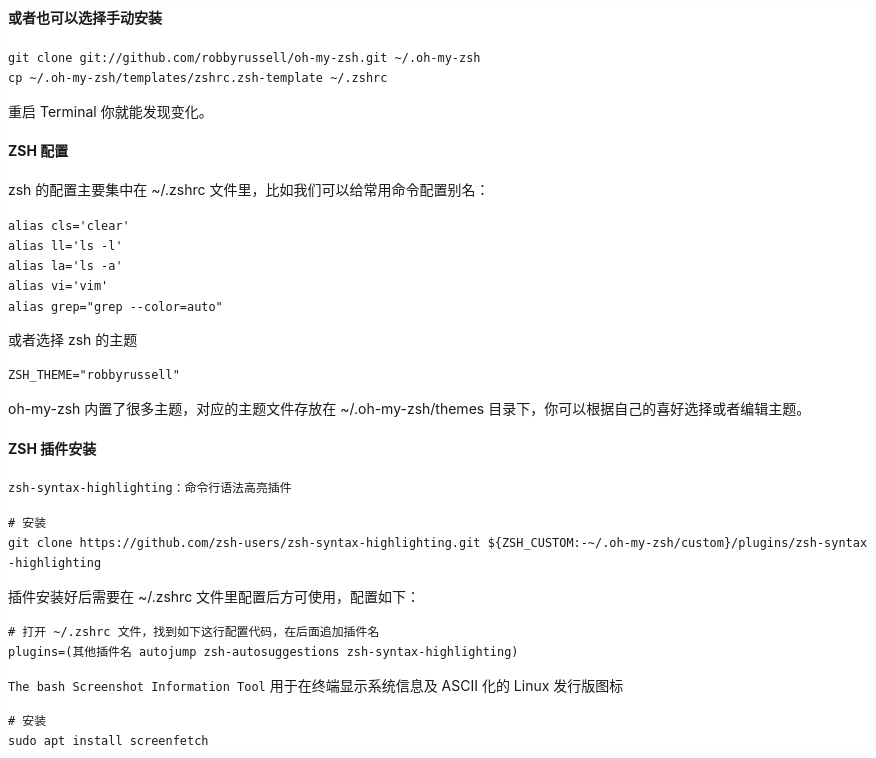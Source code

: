 #### 或者也可以选择手动安装

```
git clone git://github.com/robbyrussell/oh-my-zsh.git ~/.oh-my-zsh
cp ~/.oh-my-zsh/templates/zshrc.zsh-template ~/.zshrc
```

重启 Terminal 你就能发现变化。

#### ZSH 配置

zsh 的配置主要集中在 ~/.zshrc 文件里，比如我们可以给常用命令配置别名：

```
alias cls='clear'
alias ll='ls -l'
alias la='ls -a'
alias vi='vim'
alias grep="grep --color=auto"
```

或者选择 zsh 的主题

```
ZSH_THEME="robbyrussell"
```

oh-my-zsh 内置了很多主题，对应的主题文件存放在 ~/.oh-my-zsh/themes 目录下，你可以根据自己的喜好选择或者编辑主题。

#### ZSH 插件安装

```zsh-syntax-highlighting：命令行语法高亮插件```

```
# 安装
git clone https://github.com/zsh-users/zsh-syntax-highlighting.git ${ZSH_CUSTOM:-~/.oh-my-zsh/custom}/plugins/zsh-syntax-highlighting
```

插件安装好后需要在 ~/.zshrc 文件里配置后方可使用，配置如下：

```
# 打开 ~/.zshrc 文件，找到如下这行配置代码，在后面追加插件名
plugins=(其他插件名 autojump zsh-autosuggestions zsh-syntax-highlighting)
```

```The bash Screenshot Information Tool```
用于在终端显示系统信息及 ASCII 化的 Linux 发行版图标

```
# 安装
sudo apt install screenfetch
